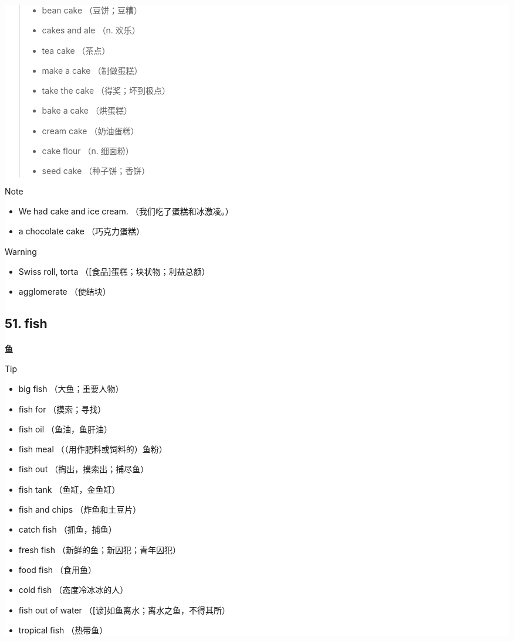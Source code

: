 >
> - bean cake （豆饼；豆糟）
>
> - cakes and ale （n. 欢乐）
>
> - tea cake （茶点）
>
> - make a cake （制做蛋糕）
>
> - take the cake （得奖；坏到极点）
>
> - bake a cake （烘蛋糕）
>
> - cream cake （奶油蛋糕）
>
> - cake flour （n. 细面粉）
>
> - seed cake （种子饼；香饼）
>

> [!NOTE]
>
> - We had cake and ice cream. （我们吃了蛋糕和冰激凌。）
>
> - a chocolate cake （巧克力蛋糕）
>

> [!WARNING]
>
> - Swiss roll, torta （[食品]蛋糕；块状物；利益总额）
>
> - agglomerate （使结块）
>

## 51. fish

**鱼**

> [!TIP]
>
> - big fish （大鱼；重要人物）
>
> - fish for （摸索；寻找）
>
> - fish oil （鱼油，鱼肝油）
>
> - fish meal （（用作肥料或饲料的）鱼粉）
>
> - fish out （掏出，摸索出；捕尽鱼）
>
> - fish tank （鱼缸，金鱼缸）
>
> - fish and chips （炸鱼和土豆片）
>
> - catch fish （抓鱼，捕鱼）
>
> - fresh fish （新鲜的鱼；新囚犯；青年囚犯）
>
> - food fish （食用鱼）
>
> - cold fish （态度冷冰冰的人）
>
> - fish out of water （[谚]如鱼离水；离水之鱼，不得其所）
>
> - tropical fish （热带鱼）